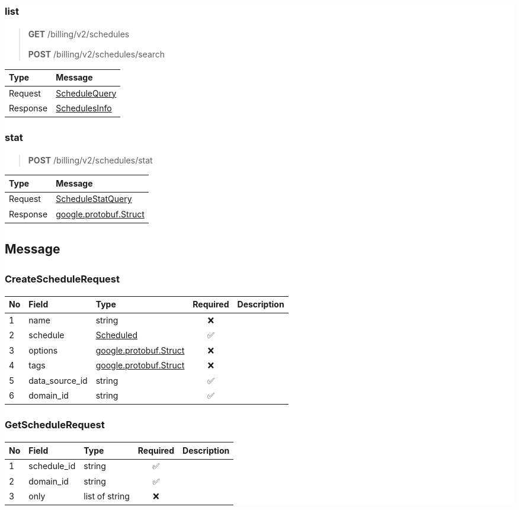  

 
### list
> **GET** /billing/v2/schedules
>
> **POST** /billing/v2/schedules/search



| Type | Message |
| :--- | :--- |
| Request | [ScheduleQuery](schedule.md#schedulequery) |
| Response |  [SchedulesInfo](schedule.md#schedulesinfo)  |
 
 

 
### stat
> **POST** /billing/v2/schedules/stat
>


| Type | Message |
| :--- | :--- |
| Request | [ScheduleStatQuery](schedule.md#schedulestatquery) |
| Response | [google.protobuf.Struct](https://github.com/protocolbuffers/protobuf/blob/master/src/google/protobuf/struct.proto) |


## 

## Message

### CreateScheduleRequest
| No | Field | Type | Required | Description |
| :--- | :--- | :--- | :---: | :--- |
| 1 | name |string|❌| |
| 2 | schedule |[Scheduled](schedule.md#scheduled)|✅| |
| 3 | options |[google.protobuf.Struct](https://github.com/protocolbuffers/protobuf/blob/master/src/google/protobuf/struct.proto)|❌| |
| 4 | tags |[google.protobuf.Struct](https://github.com/protocolbuffers/protobuf/blob/master/src/google/protobuf/struct.proto)|❌| |
| 5 | data_source_id |string|✅| |
| 6 | domain_id |string|✅| |

### GetScheduleRequest
| No | Field | Type | Required | Description |
| :--- | :--- | :--- | :---: | :--- |
| 1 | schedule_id |string|✅| |
| 2 | domain_id |string|✅| |
| 3 | only |list of string|❌| |
